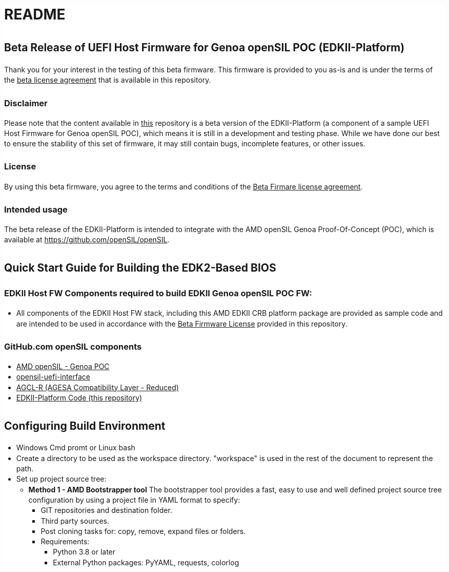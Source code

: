 # README

## Beta Release of UEFI Host Firmware for Genoa openSIL POC (EDKII-Platform)

Thank you for your interest in the testing of this beta firmware. This firmware is provided to you as-is and is under the terms of the [beta license agreement](https://github.com/openSIL/EDKII-Platform/blob/main/2023.10.9%20Beta%20Firmware%20License%20(source%20code)%20v.2.pdf) that is available in this repository.


### Disclaimer

Please note that the content available in [this](https://github.com/openSIL/EDKII-Platform) repository is a beta version of the EDKII-Platform (a component of a sample UEFI Host Firmware for Genoa openSIL POC), which means it is still in a development and testing phase. While we have done our best to ensure the stability of this set of firmware, it may still contain bugs, incomplete features, or other issues.

### License

By using this beta firmware, you agree to the terms and conditions of the [Beta Firmare license agreement](https://github.com/openSIL/EDKII-Platform/blob/main/2023.10.9%20Beta%20Firmware%20License%20(source%20code)%20v.2.pdf).


### Intended usage

The beta release of the EDKII-Platform is intended to integrate with the AMD openSIL Genoa Proof-Of-Concept (POC), which is available at https://github.com/openSIL/openSIL.
## Quick Start Guide for Building the EDK2-Based BIOS

### EDKII Host FW Components required to build EDKII Genoa openSIL POC FW:

  * All components of the EDKII Host FW stack, including this AMD EDKII CRB platform package are provided as sample code and are intended to be used in accordance with the [Beta Firmware License](https://github.com/openSIL/EDKII-Platform/blob/main/2023.10.9%20Beta%20Firmware%20License%20(source%20code)%20v.2.pdf) provided in this repository.
### GitHub.com openSIL components

  * [AMD openSIL - Genoa POC](https://github.com/openSIL/openSIL)
  * [opensil-uefi-interface](https://github.com/openSIL/opensil-uefi-interface)
  * [AGCL-R (AGESA Compatibility Layer - Reduced)](https://github.com/openSIL/AGCL-R)
  * [EDKII-Platform Code (this repository)](https://github.com/openSIL/EDKII-Platform)

## Configuring Build Environment

  * Windows Cmd promt or Linux bash
  * Create a directory to be used as the workspace directory. "workspace" is
    used in the rest of the document to represent the path.
  * Set up project source tree:
    * **Method 1 - AMD Bootstrapper tool**
      The bootstrapper tool provides a fast, easy to use and well defined project source tree
      configuration by using a project file in YAML format to specify:
        - GIT repositories and destination folder.
        - Third party sources.
        - Post cloning tasks for: copy, remove, expand files or folders.
        - Requirements:
          - Python 3.8 or later
          - External Python packages: PyYAML, requests, colorlog
        
